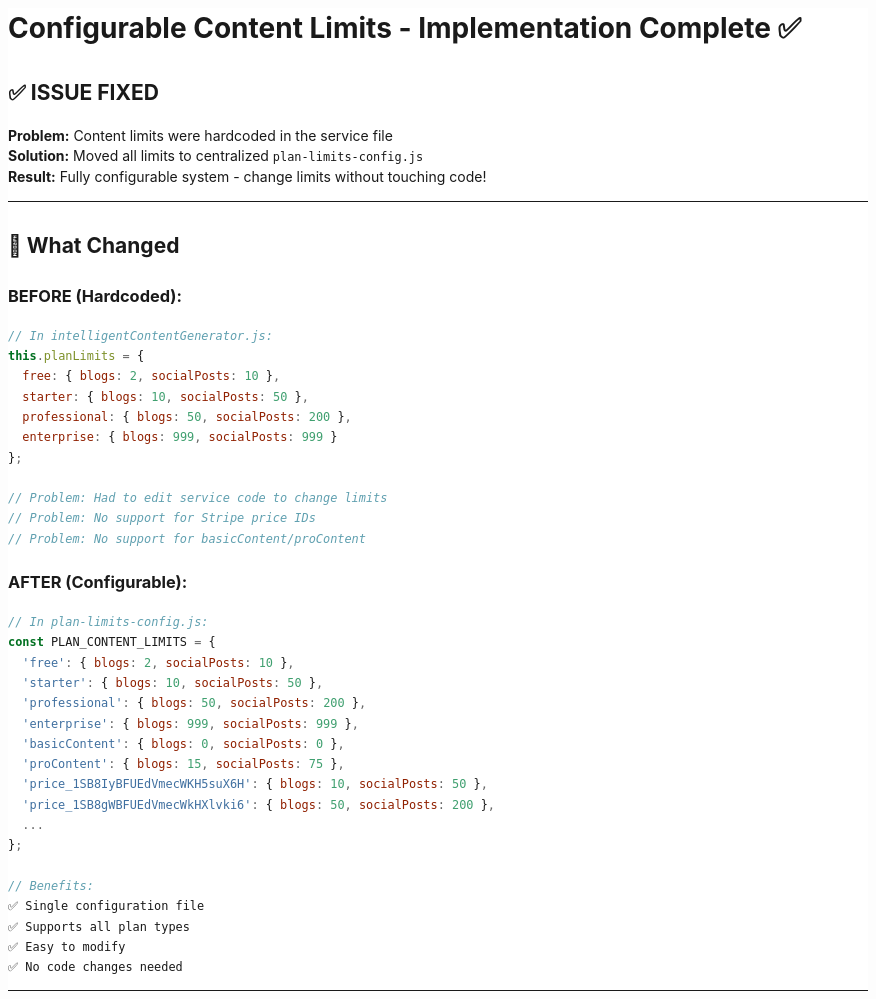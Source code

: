 # Configurable Content Limits - Implementation Complete ✅

## ✅ **ISSUE FIXED**

**Problem:** Content limits were hardcoded in the service file  
**Solution:** Moved all limits to centralized `plan-limits-config.js`  
**Result:** Fully configurable system - change limits without touching code!  

---

## 🎯 **What Changed**

### **BEFORE (Hardcoded):**

```javascript
// In intelligentContentGenerator.js:
this.planLimits = {
  free: { blogs: 2, socialPosts: 10 },
  starter: { blogs: 10, socialPosts: 50 },
  professional: { blogs: 50, socialPosts: 200 },
  enterprise: { blogs: 999, socialPosts: 999 }
};

// Problem: Had to edit service code to change limits
// Problem: No support for Stripe price IDs
// Problem: No support for basicContent/proContent
```

### **AFTER (Configurable):**

```javascript
// In plan-limits-config.js:
const PLAN_CONTENT_LIMITS = {
  'free': { blogs: 2, socialPosts: 10 },
  'starter': { blogs: 10, socialPosts: 50 },
  'professional': { blogs: 50, socialPosts: 200 },
  'enterprise': { blogs: 999, socialPosts: 999 },
  'basicContent': { blogs: 0, socialPosts: 0 },
  'proContent': { blogs: 15, socialPosts: 75 },
  'price_1SB8IyBFUEdVmecWKH5suX6H': { blogs: 10, socialPosts: 50 },
  'price_1SB8gWBFUEdVmecWkHXlvki6': { blogs: 50, socialPosts: 200 },
  ...
};

// Benefits:
✅ Single configuration file
✅ Supports all plan types
✅ Easy to modify
✅ No code changes needed
```

---